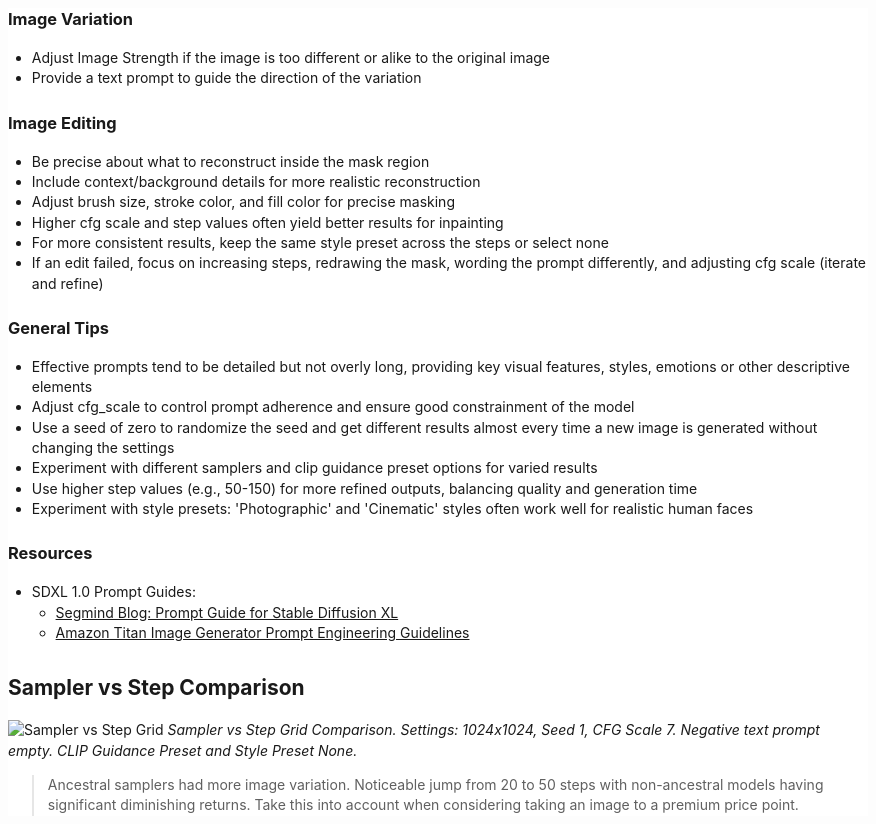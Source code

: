 ### Image Variation
- Adjust Image Strength if the image is too different or alike to the original image
- Provide a text prompt to guide the direction of the variation

### Image Editing
- Be precise about what to reconstruct inside the mask region
- Include context/background details for more realistic reconstruction
- Adjust brush size, stroke color, and fill color for precise masking
- Higher cfg scale and step values often yield better results for inpainting
- For more consistent results, keep the same style preset across the steps or select none
- If an edit failed, focus on increasing steps, redrawing the mask, wording the prompt differently, and adjusting cfg scale (iterate and refine)

### General Tips
- Effective prompts tend to be detailed but not overly long, providing key visual features, styles, emotions or other descriptive elements
- Adjust cfg_scale to control prompt adherence and ensure good constrainment of the model
- Use a seed of zero to randomize the seed and get different results almost every time a new image is generated without changing the settings
- Experiment with different samplers and clip guidance preset options for varied results
- Use higher step values (e.g., 50-150) for more refined outputs, balancing quality and generation time
- Experiment with style presets: 'Photographic' and 'Cinematic' styles often work well for realistic human faces

### Resources
- SDXL 1.0 Prompt Guides: 
    - [Segmind Blog: Prompt Guide for Stable Diffusion XL](https://blog.segmind.com/prompt-guide-for-stable-diffusion-xl-crafting-textual-descriptions-for-image-generation/)
    - [Amazon Titan Image Generator Prompt Engineering Guidelines](https://d2eo22ngex1n9g.cloudfront.net/Documentation/User+Guides/Titan/Amazon+Titan+Image+Generator+Prompt+Engineering+Guidelines.pdf)

## Sampler vs Step Comparison

![Sampler vs Step Grid](images/grid.png)
*Sampler vs Step Grid Comparison. Settings: 1024x1024, Seed 1, CFG Scale 7. Negative text prompt empty. CLIP Guidance Preset and Style Preset None.*

> Ancestral samplers had more image variation. Noticeable jump from 20 to 50 steps with non-ancestral models having significant diminishing returns. Take this into account when considering taking an image to a premium price point.
